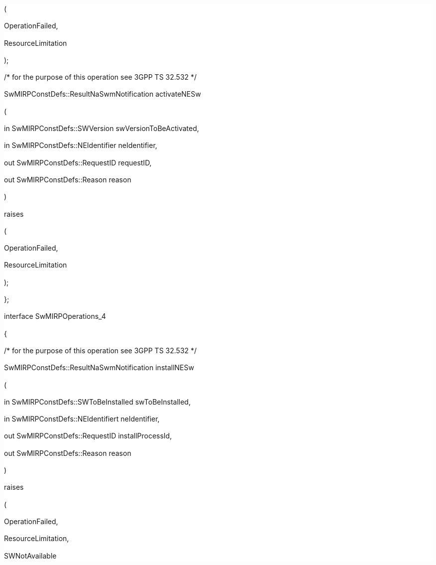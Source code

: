 (

OperationFailed,

ResourceLimitation

);

/\* for the purpose of this operation see 3GPP TS 32.532 \*/

SwMIRPConstDefs::ResultNaSwmNotification activateNESw

(

in SwMIRPConstDefs::SWVersion swVersionToBeActivated,

in SwMIRPConstDefs::NEIdentifier neIdentifier,

out SwMIRPConstDefs::RequestID requestID,

out SwMIRPConstDefs::Reason reason

)

raises

(

OperationFailed,

ResourceLimitation

);

};

interface SwMIRPOperations\_4

{

/\* for the purpose of this operation see 3GPP TS 32.532 \*/

SwMIRPConstDefs::ResultNaSwmNotification installNESw

(

in SwMIRPConstDefs::SWToBeInstalled swToBeInstalled,

in SwMIRPConstDefs::NEIdentifiert neIdentifier,

out SwMIRPConstDefs::RequestID installProcessId,

out SwMIRPConstDefs::Reason reason

)

raises

(

OperationFailed,

ResourceLimitation,

SWNotAvailable
